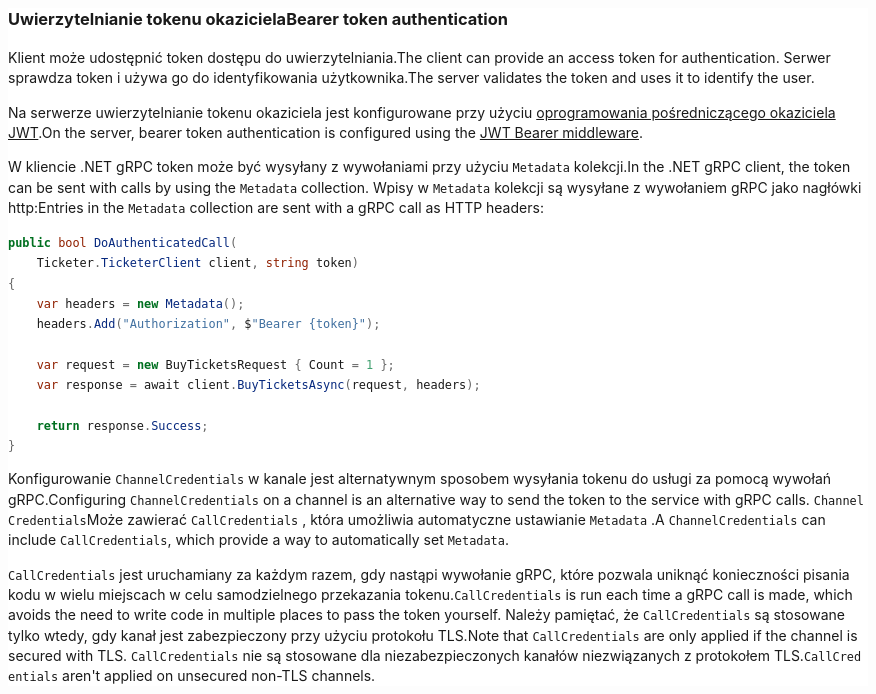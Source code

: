 ### <a name="bearer-token-authentication"></a><span data-ttu-id="9950e-115">Uwierzytelnianie tokenu okaziciela</span><span class="sxs-lookup"><span data-stu-id="9950e-115">Bearer token authentication</span></span>

<span data-ttu-id="9950e-116">Klient może udostępnić token dostępu do uwierzytelniania.</span><span class="sxs-lookup"><span data-stu-id="9950e-116">The client can provide an access token for authentication.</span></span> <span data-ttu-id="9950e-117">Serwer sprawdza token i używa go do identyfikowania użytkownika.</span><span class="sxs-lookup"><span data-stu-id="9950e-117">The server validates the token and uses it to identify the user.</span></span>

<span data-ttu-id="9950e-118">Na serwerze uwierzytelnianie tokenu okaziciela jest konfigurowane przy użyciu [oprogramowania pośredniczącego okaziciela JWT](/dotnet/api/microsoft.extensions.dependencyinjection.jwtbearerextensions.addjwtbearer).</span><span class="sxs-lookup"><span data-stu-id="9950e-118">On the server, bearer token authentication is configured using the [JWT Bearer middleware](/dotnet/api/microsoft.extensions.dependencyinjection.jwtbearerextensions.addjwtbearer).</span></span>

<span data-ttu-id="9950e-119">W kliencie .NET gRPC token może być wysyłany z wywołaniami przy użyciu `Metadata` kolekcji.</span><span class="sxs-lookup"><span data-stu-id="9950e-119">In the .NET gRPC client, the token can be sent with calls by using the `Metadata` collection.</span></span> <span data-ttu-id="9950e-120">Wpisy w `Metadata` kolekcji są wysyłane z wywołaniem gRPC jako nagłówki http:</span><span class="sxs-lookup"><span data-stu-id="9950e-120">Entries in the `Metadata` collection are sent with a gRPC call as HTTP headers:</span></span>

```csharp
public bool DoAuthenticatedCall(
    Ticketer.TicketerClient client, string token)
{
    var headers = new Metadata();
    headers.Add("Authorization", $"Bearer {token}");

    var request = new BuyTicketsRequest { Count = 1 };
    var response = await client.BuyTicketsAsync(request, headers);

    return response.Success;
}
```

<span data-ttu-id="9950e-121">Konfigurowanie `ChannelCredentials` w kanale jest alternatywnym sposobem wysyłania tokenu do usługi za pomocą wywołań gRPC.</span><span class="sxs-lookup"><span data-stu-id="9950e-121">Configuring `ChannelCredentials` on a channel is an alternative way to send the token to the service with gRPC calls.</span></span> <span data-ttu-id="9950e-122">`ChannelCredentials`Może zawierać `CallCredentials` , która umożliwia automatyczne ustawianie `Metadata` .</span><span class="sxs-lookup"><span data-stu-id="9950e-122">A `ChannelCredentials` can include `CallCredentials`, which provide a way to automatically set `Metadata`.</span></span>

<span data-ttu-id="9950e-123">`CallCredentials` jest uruchamiany za każdym razem, gdy nastąpi wywołanie gRPC, które pozwala uniknąć konieczności pisania kodu w wielu miejscach w celu samodzielnego przekazania tokenu.</span><span class="sxs-lookup"><span data-stu-id="9950e-123">`CallCredentials` is run each time a gRPC call is made, which avoids the need to write code in multiple places to pass the token yourself.</span></span> <span data-ttu-id="9950e-124">Należy pamiętać, że `CallCredentials` są stosowane tylko wtedy, gdy kanał jest zabezpieczony przy użyciu protokołu TLS.</span><span class="sxs-lookup"><span data-stu-id="9950e-124">Note that `CallCredentials` are only applied if the channel is secured with TLS.</span></span> <span data-ttu-id="9950e-125">`CallCredentials` nie są stosowane dla niezabezpieczonych kanałów niezwiązanych z protokołem TLS.</span><span class="sxs-lookup"><span data-stu-id="9950e-125">`CallCredentials` aren't applied on unsecured non-TLS channels.</span></span>
